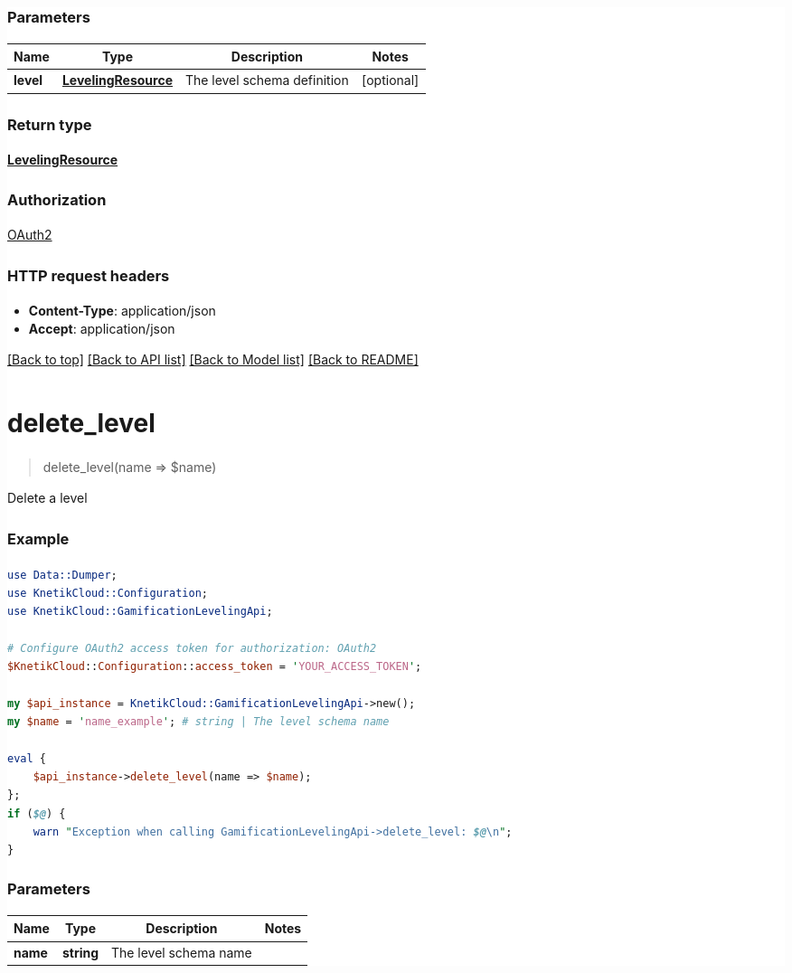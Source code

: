 ### Parameters

Name | Type | Description  | Notes
------------- | ------------- | ------------- | -------------
 **level** | [**LevelingResource**](LevelingResource.md)| The level schema definition | [optional] 

### Return type

[**LevelingResource**](LevelingResource.md)

### Authorization

[OAuth2](../README.md#OAuth2)

### HTTP request headers

 - **Content-Type**: application/json
 - **Accept**: application/json

[[Back to top]](#) [[Back to API list]](../README.md#documentation-for-api-endpoints) [[Back to Model list]](../README.md#documentation-for-models) [[Back to README]](../README.md)

# **delete_level**
> delete_level(name => $name)

Delete a level

### Example 
```perl
use Data::Dumper;
use KnetikCloud::Configuration;
use KnetikCloud::GamificationLevelingApi;

# Configure OAuth2 access token for authorization: OAuth2
$KnetikCloud::Configuration::access_token = 'YOUR_ACCESS_TOKEN';

my $api_instance = KnetikCloud::GamificationLevelingApi->new();
my $name = 'name_example'; # string | The level schema name

eval { 
    $api_instance->delete_level(name => $name);
};
if ($@) {
    warn "Exception when calling GamificationLevelingApi->delete_level: $@\n";
}
```

### Parameters

Name | Type | Description  | Notes
------------- | ------------- | ------------- | -------------
 **name** | **string**| The level schema name | 
